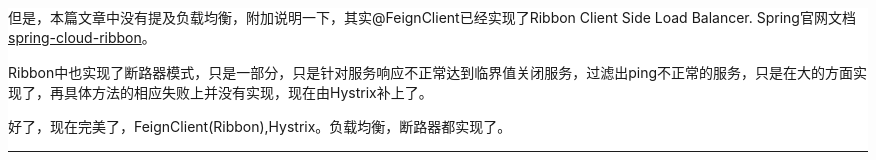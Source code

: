 但是，本篇文章中没有提及负载均衡，附加说明一下，其实@FeignClient已经实现了Ribbon Client Side Load Balancer.
Spring官网文档[spring-cloud-ribbon](http://cloud.spring.io/spring-cloud-netflix/spring-cloud-netflix.html#spring-cloud-ribbon)。  

Ribbon中也实现了断路器模式，只是一部分，只是针对服务响应不正常达到临界值关闭服务，过滤出ping不正常的服务，只是在大的方面实现了，再具体方法的相应失败上并没有实现，现在由Hystrix补上了。  

好了，现在完美了，FeignClient(Ribbon),Hystrix。负载均衡，断路器都实现了。


*** 





